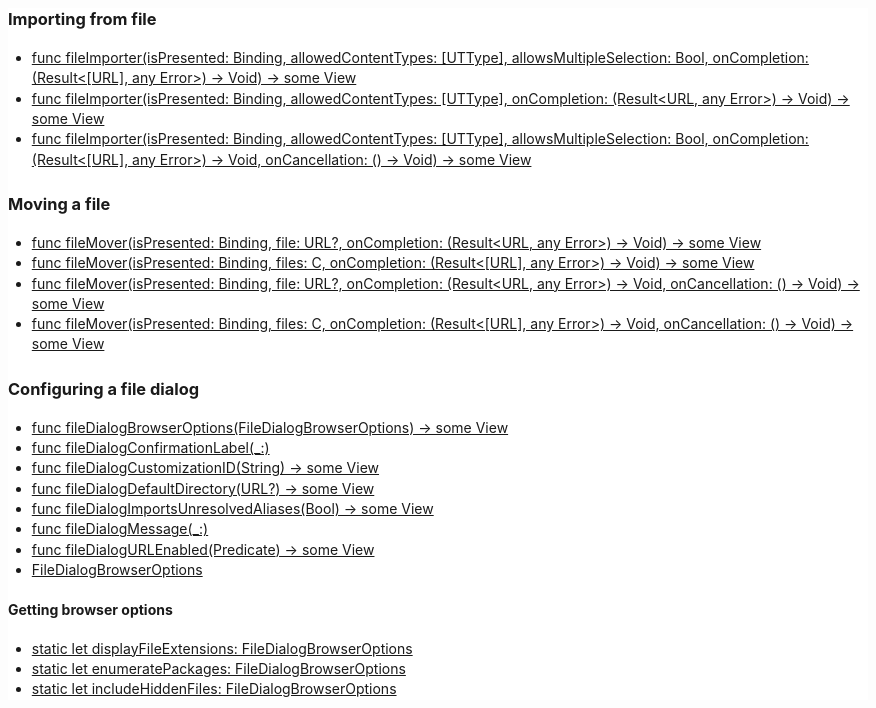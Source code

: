 ### Importing from file

- [func fileImporter(isPresented: Binding<Bool>, allowedContentTypes: [UTType], allowsMultipleSelection: Bool, onCompletion: (Result<[URL], any Error>) -> Void) -> some View](/documentation/swiftui/view/fileimporter(ispresented:allowedcontenttypes:allowsmultipleselection:oncompletion:))
- [func fileImporter(isPresented: Binding<Bool>, allowedContentTypes: [UTType], onCompletion: (Result<URL, any Error>) -> Void) -> some View](/documentation/swiftui/view/fileimporter(ispresented:allowedcontenttypes:oncompletion:))
- [func fileImporter(isPresented: Binding<Bool>, allowedContentTypes: [UTType], allowsMultipleSelection: Bool, onCompletion: (Result<[URL], any Error>) -> Void, onCancellation: () -> Void) -> some View](/documentation/swiftui/view/fileimporter(ispresented:allowedcontenttypes:allowsmultipleselection:oncompletion:oncancellation:))

### Moving a file

- [func fileMover(isPresented: Binding<Bool>, file: URL?, onCompletion: (Result<URL, any Error>) -> Void) -> some View](/documentation/swiftui/view/filemover(ispresented:file:oncompletion:))
- [func fileMover<C>(isPresented: Binding<Bool>, files: C, onCompletion: (Result<[URL], any Error>) -> Void) -> some View](/documentation/swiftui/view/filemover(ispresented:files:oncompletion:))
- [func fileMover(isPresented: Binding<Bool>, file: URL?, onCompletion: (Result<URL, any Error>) -> Void, onCancellation: () -> Void) -> some View](/documentation/swiftui/view/filemover(ispresented:file:oncompletion:oncancellation:))
- [func fileMover<C>(isPresented: Binding<Bool>, files: C, onCompletion: (Result<[URL], any Error>) -> Void, onCancellation: () -> Void) -> some View](/documentation/swiftui/view/filemover(ispresented:files:oncompletion:oncancellation:))

### Configuring a file dialog

- [func fileDialogBrowserOptions(FileDialogBrowserOptions) -> some View](/documentation/swiftui/view/filedialogbrowseroptions(_:))
- [func fileDialogConfirmationLabel(_:)](/documentation/swiftui/view/filedialogconfirmationlabel(_:))
- [func fileDialogCustomizationID(String) -> some View](/documentation/swiftui/view/filedialogcustomizationid(_:))
- [func fileDialogDefaultDirectory(URL?) -> some View](/documentation/swiftui/view/filedialogdefaultdirectory(_:))
- [func fileDialogImportsUnresolvedAliases(Bool) -> some View](/documentation/swiftui/view/filedialogimportsunresolvedaliases(_:))
- [func fileDialogMessage(_:)](/documentation/swiftui/view/filedialogmessage(_:))
- [func fileDialogURLEnabled(Predicate<URL>) -> some View](/documentation/swiftui/view/filedialogurlenabled(_:))
- [FileDialogBrowserOptions](/documentation/swiftui/filedialogbrowseroptions)

#### Getting browser options

- [static let displayFileExtensions: FileDialogBrowserOptions](/documentation/swiftui/filedialogbrowseroptions/displayfileextensions)
- [static let enumeratePackages: FileDialogBrowserOptions](/documentation/swiftui/filedialogbrowseroptions/enumeratepackages)
- [static let includeHiddenFiles: FileDialogBrowserOptions](/documentation/swiftui/filedialogbrowseroptions/includehiddenfiles)

